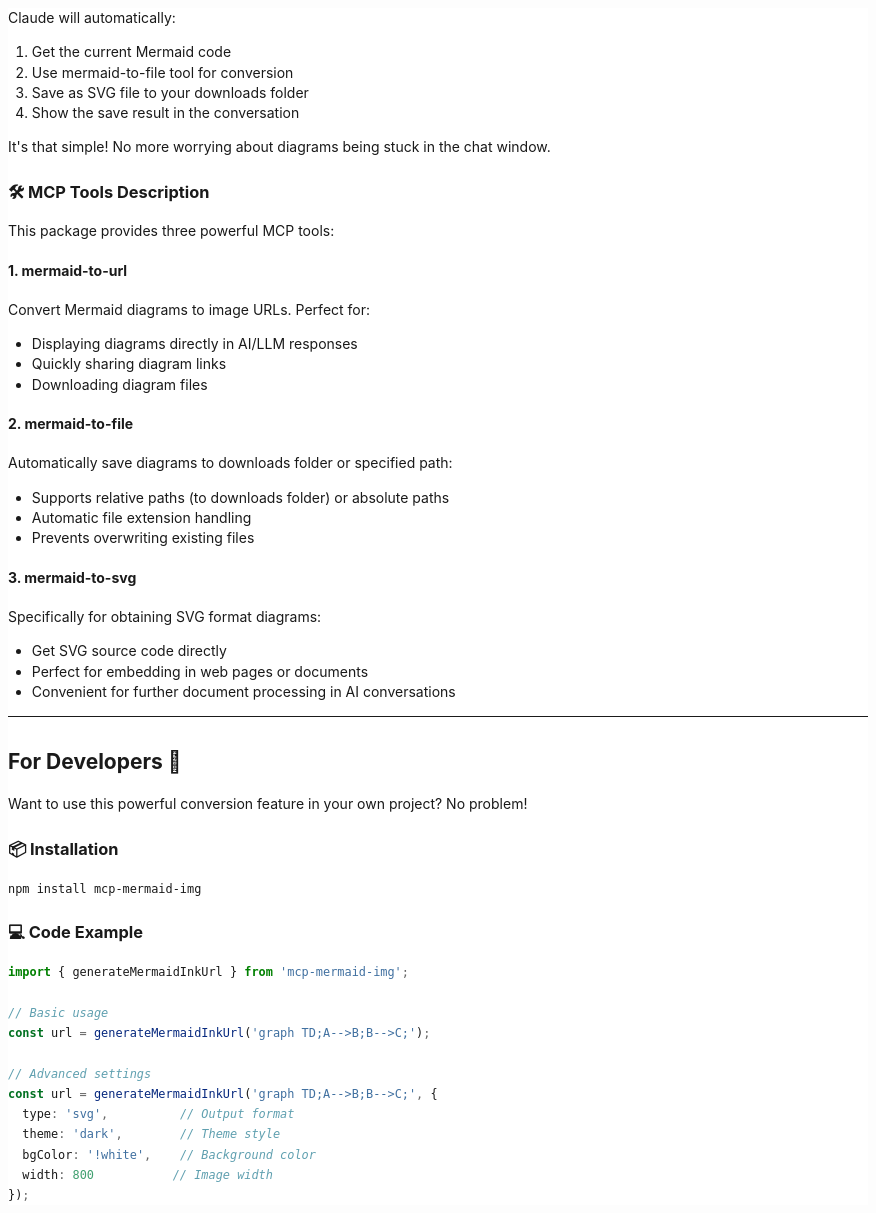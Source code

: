 Claude will automatically:
1. Get the current Mermaid code
2. Use mermaid-to-file tool for conversion
3. Save as SVG file to your downloads folder
4. Show the save result in the conversation

It's that simple! No more worrying about diagrams being stuck in the chat window.

### 🛠️ MCP Tools Description

This package provides three powerful MCP tools:

#### 1. mermaid-to-url
Convert Mermaid diagrams to image URLs. Perfect for:
- Displaying diagrams directly in AI/LLM responses
- Quickly sharing diagram links
- Downloading diagram files

#### 2. mermaid-to-file
Automatically save diagrams to downloads folder or specified path:
- Supports relative paths (to downloads folder) or absolute paths
- Automatic file extension handling
- Prevents overwriting existing files

#### 3. mermaid-to-svg
Specifically for obtaining SVG format diagrams:
- Get SVG source code directly
- Perfect for embedding in web pages or documents
- Convenient for further document processing in AI conversations

---

## For Developers 🔧

Want to use this powerful conversion feature in your own project? No problem!

### 📦 Installation

```bash
npm install mcp-mermaid-img
```

### 💻 Code Example

```typescript
import { generateMermaidInkUrl } from 'mcp-mermaid-img';

// Basic usage
const url = generateMermaidInkUrl('graph TD;A-->B;B-->C;');

// Advanced settings
const url = generateMermaidInkUrl('graph TD;A-->B;B-->C;', {
  type: 'svg',          // Output format
  theme: 'dark',        // Theme style
  bgColor: '!white',    // Background color
  width: 800           // Image width
});
```
